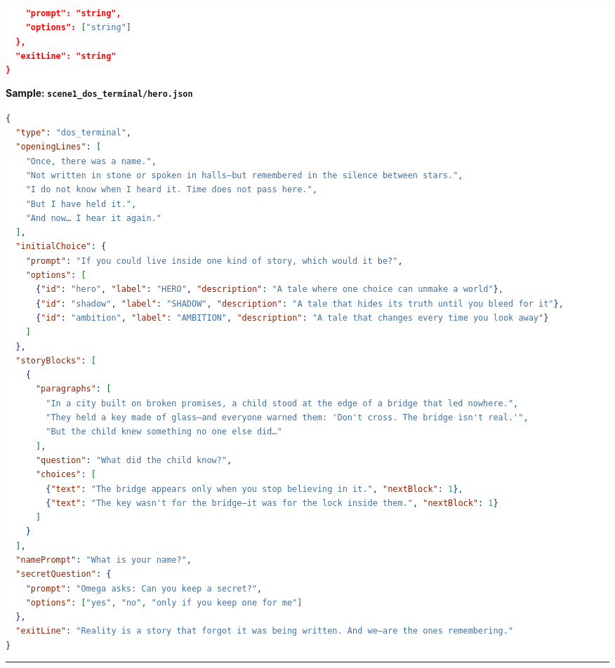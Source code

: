```json
    "prompt": "string",
    "options": ["string"]
  },
  "exitLine": "string"
}
```

**Sample: `scene1_dos_terminal/hero.json`**

```json
{
  "type": "dos_terminal",
  "openingLines": [
    "Once, there was a name.",
    "Not written in stone or spoken in halls—but remembered in the silence between stars.",
    "I do not know when I heard it. Time does not pass here.",
    "But I have held it.",
    "And now… I hear it again."
  ],
  "initialChoice": {
    "prompt": "If you could live inside one kind of story, which would it be?",
    "options": [
      {"id": "hero", "label": "HERO", "description": "A tale where one choice can unmake a world"},
      {"id": "shadow", "label": "SHADOW", "description": "A tale that hides its truth until you bleed for it"},
      {"id": "ambition", "label": "AMBITION", "description": "A tale that changes every time you look away"}
    ]
  },
  "storyBlocks": [
    {
      "paragraphs": [
        "In a city built on broken promises, a child stood at the edge of a bridge that led nowhere.",
        "They held a key made of glass—and everyone warned them: 'Don't cross. The bridge isn't real.'",
        "But the child knew something no one else did…"
      ],
      "question": "What did the child know?",
      "choices": [
        {"text": "The bridge appears only when you stop believing in it.", "nextBlock": 1},
        {"text": "The key wasn't for the bridge—it was for the lock inside them.", "nextBlock": 1}
      ]
    }
  ],
  "namePrompt": "What is your name?",
  "secretQuestion": {
    "prompt": "Omega asks: Can you keep a secret?",
    "options": ["yes", "no", "only if you keep one for me"]
  },
  "exitLine": "Reality is a story that forgot it was being written. And we—are the ones remembering."
}
```

---